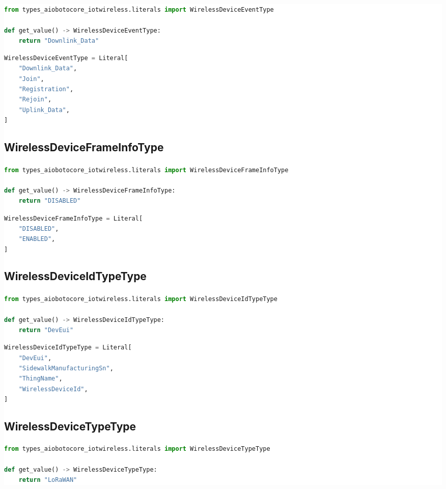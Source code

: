 ```python title="Usage Example"
from types_aiobotocore_iotwireless.literals import WirelessDeviceEventType

def get_value() -> WirelessDeviceEventType:
    return "Downlink_Data"
```

```python title="Definition"
WirelessDeviceEventType = Literal[
    "Downlink_Data",
    "Join",
    "Registration",
    "Rejoin",
    "Uplink_Data",
]
```
## WirelessDeviceFrameInfoType

```python title="Usage Example"
from types_aiobotocore_iotwireless.literals import WirelessDeviceFrameInfoType

def get_value() -> WirelessDeviceFrameInfoType:
    return "DISABLED"
```

```python title="Definition"
WirelessDeviceFrameInfoType = Literal[
    "DISABLED",
    "ENABLED",
]
```
## WirelessDeviceIdTypeType

```python title="Usage Example"
from types_aiobotocore_iotwireless.literals import WirelessDeviceIdTypeType

def get_value() -> WirelessDeviceIdTypeType:
    return "DevEui"
```

```python title="Definition"
WirelessDeviceIdTypeType = Literal[
    "DevEui",
    "SidewalkManufacturingSn",
    "ThingName",
    "WirelessDeviceId",
]
```
## WirelessDeviceTypeType

```python title="Usage Example"
from types_aiobotocore_iotwireless.literals import WirelessDeviceTypeType

def get_value() -> WirelessDeviceTypeType:
    return "LoRaWAN"
```
